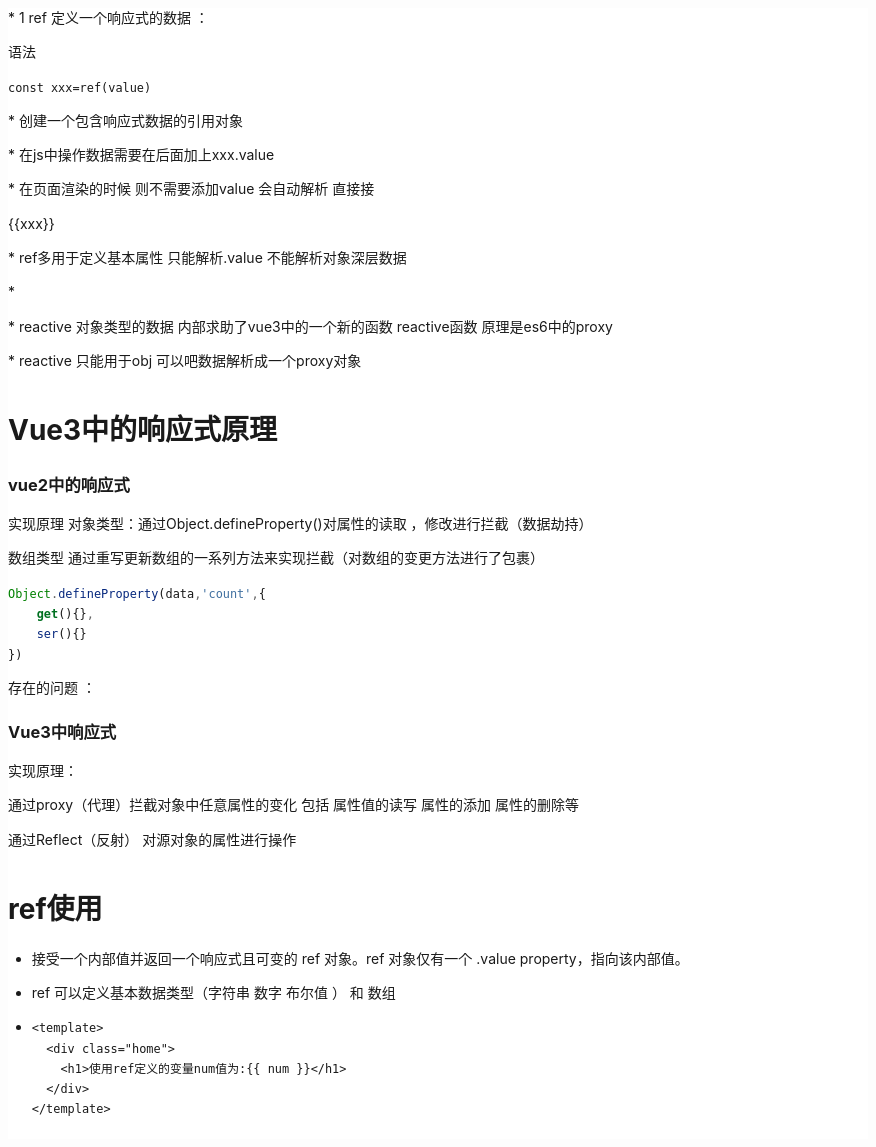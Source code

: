    \*  1 ref  定义一个响应式的数据   ：

语法

```
const xxx=ref(value)
```

   \*         创建一个包含响应式数据的引用对象 

   \*          在js中操作数据需要在后面加上xxx.value   

   \*          在页面渲染的时候 则不需要添加value  会自动解析  直接接 <div>{{xxx}}</div>

   \*        ref多用于定义基本属性   只能解析.value  不能解析对象深层数据

   \* 

   \*   reactive 对象类型的数据  内部求助了vue3中的一个新的函数  reactive函数  原理是es6中的proxy

   \*        reactive  只能用于obj   可以吧数据解析成一个proxy对象

#  Vue3中的响应式原理

### vue2中的响应式

实现原理  对象类型：通过Object.defineProperty()对属性的读取 ，修改进行拦截（数据劫持）

数组类型  通过重写更新数组的一系列方法来实现拦截（对数组的变更方法进行了包裹）

```js
Object.defineProperty(data,'count',{
    get(){},
    ser(){}
})
```

存在的问题  ：

### Vue3中响应式

实现原理：

通过proxy（代理）拦截对象中任意属性的变化 包括 属性值的读写 属性的添加 属性的删除等

通过Reflect（反射） 对源对象的属性进行操作

# ref使用

- 接受一个内部值并返回一个响应式且可变的 ref 对象。ref 对象仅有一个 .value property，指向该内部值。

- ref 可以定义基本数据类型（字符串 数字 布尔值 ） 和 数组

- ```
  <template>
    <div class="home">
      <h1>使用ref定义的变量num值为:{{ num }}</h1>
    </div>
  </template>
  